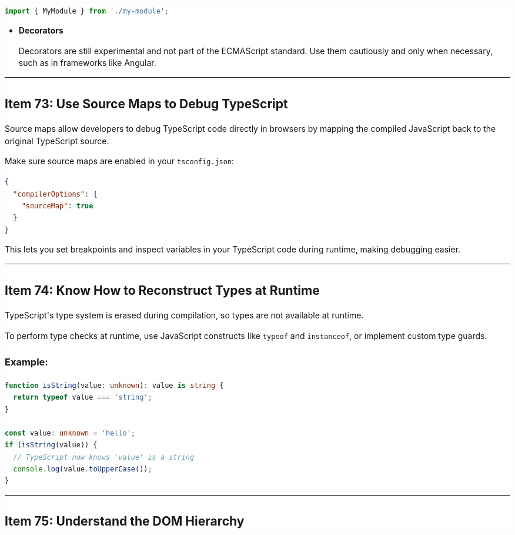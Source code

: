   ```typescript
  import { MyModule } from './my-module';
  ```

- **Decorators**

  Decorators are still experimental and not part of the ECMAScript standard. Use them cautiously and only when necessary, such as in frameworks like Angular.

---

## Item 73: Use Source Maps to Debug TypeScript

Source maps allow developers to debug TypeScript code directly in browsers by mapping the compiled JavaScript back to the original TypeScript source.

Make sure source maps are enabled in your `tsconfig.json`:

```json
{
  "compilerOptions": {
    "sourceMap": true
  }
}
```

This lets you set breakpoints and inspect variables in your TypeScript code during runtime, making debugging easier.

---

## Item 74: Know How to Reconstruct Types at Runtime

TypeScript's type system is erased during compilation, so types are not available at runtime.

To perform type checks at runtime, use JavaScript constructs like `typeof` and `instanceof`, or implement custom type guards.

### Example:

```typescript
function isString(value: unknown): value is string {
  return typeof value === 'string';
}

const value: unknown = 'hello';
if (isString(value)) {
  // TypeScript now knows 'value' is a string
  console.log(value.toUpperCase());
}
```

---

## Item 75: Understand the DOM Hierarchy
